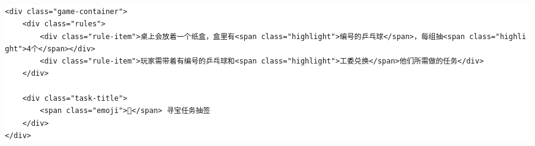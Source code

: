     <div class="game-container">
        <div class="rules">
            <div class="rule-item">桌上会放着一个纸盒，盒里有<span class="highlight">编号的乒乓球</span>，每组抽<span class="highlight">4个</span></div>
            <div class="rule-item">玩家需带着有编号的乒乓球和<span class="highlight">工委兑换</span>他们所需做的任务</div>
        </div>
        
        <div class="task-title">
            <span class="emoji">🎯</span> 寻宝任务抽签
        </div>
    </div>
</body>
</html>
